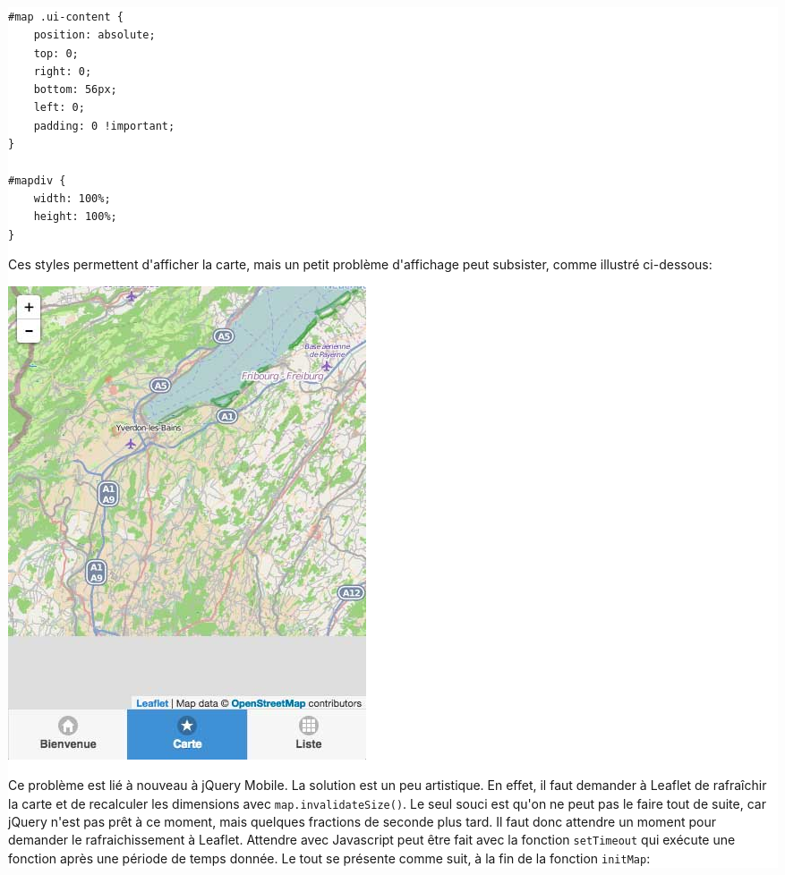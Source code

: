     #map .ui-content {
        position: absolute;
        top: 0;
        right: 0;
        bottom: 56px;
        left: 0;
        padding: 0 !important;
    }

    #mapdiv {
        width: 100%;
        height: 100%;
    }

Ces styles permettent d'afficher la carte, mais un petit problème d'affichage peut subsister, comme illustré ci-dessous:

![Problème d'affichage de la carte](img/leaflet-display-problem.jpg)

Ce problème est lié à nouveau à jQuery Mobile. La solution est un peu artistique. En effet, il faut demander à Leaflet de rafraîchir la carte et de recalculer les dimensions avec `map.invalidateSize()`. Le seul souci est qu'on ne peut pas le faire tout de suite, car jQuery n'est pas prêt à ce moment, mais quelques fractions de seconde plus tard. Il faut donc attendre un moment pour demander le rafraichissement à Leaflet. Attendre avec Javascript peut être fait avec la fonction `setTimeout` qui exécute une fonction après une période de temps donnée. Le tout se présente comme suit, à la fin de la fonction `initMap`:
